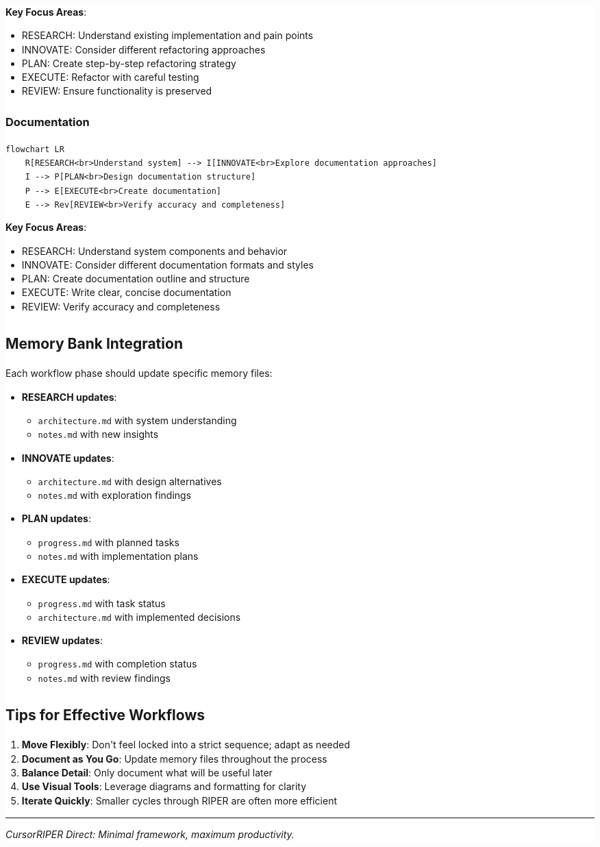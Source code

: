**Key Focus Areas**:
- RESEARCH: Understand existing implementation and pain points
- INNOVATE: Consider different refactoring approaches
- PLAN: Create step-by-step refactoring strategy
- EXECUTE: Refactor with careful testing
- REVIEW: Ensure functionality is preserved

### Documentation

```mermaid
flowchart LR
    R[RESEARCH<br>Understand system] --> I[INNOVATE<br>Explore documentation approaches]
    I --> P[PLAN<br>Design documentation structure]
    P --> E[EXECUTE<br>Create documentation]
    E --> Rev[REVIEW<br>Verify accuracy and completeness]
```

**Key Focus Areas**:
- RESEARCH: Understand system components and behavior
- INNOVATE: Consider different documentation formats and styles
- PLAN: Create documentation outline and structure
- EXECUTE: Write clear, concise documentation
- REVIEW: Verify accuracy and completeness

## Memory Bank Integration

Each workflow phase should update specific memory files:

- **RESEARCH updates**:
  - `architecture.md` with system understanding
  - `notes.md` with new insights
  
- **INNOVATE updates**:
  - `architecture.md` with design alternatives
  - `notes.md` with exploration findings
  
- **PLAN updates**:
  - `progress.md` with planned tasks
  - `notes.md` with implementation plans
  
- **EXECUTE updates**:
  - `progress.md` with task status
  - `architecture.md` with implemented decisions
  
- **REVIEW updates**:
  - `progress.md` with completion status
  - `notes.md` with review findings

## Tips for Effective Workflows

1. **Move Flexibly**: Don't feel locked into a strict sequence; adapt as needed
2. **Document as You Go**: Update memory files throughout the process
3. **Balance Detail**: Only document what will be useful later
4. **Use Visual Tools**: Leverage diagrams and formatting for clarity
5. **Iterate Quickly**: Smaller cycles through RIPER are often more efficient

---

*CursorRIPER Direct: Minimal framework, maximum productivity.*
